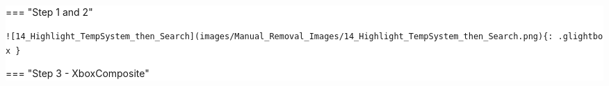 
=== "Step 1 and 2"

    ![14_Highlight_TempSystem_then_Search](images/Manual_Removal_Images/14_Highlight_TempSystem_then_Search.png){: .glightbox }   

=== "Step 3 - XboxComposite"

